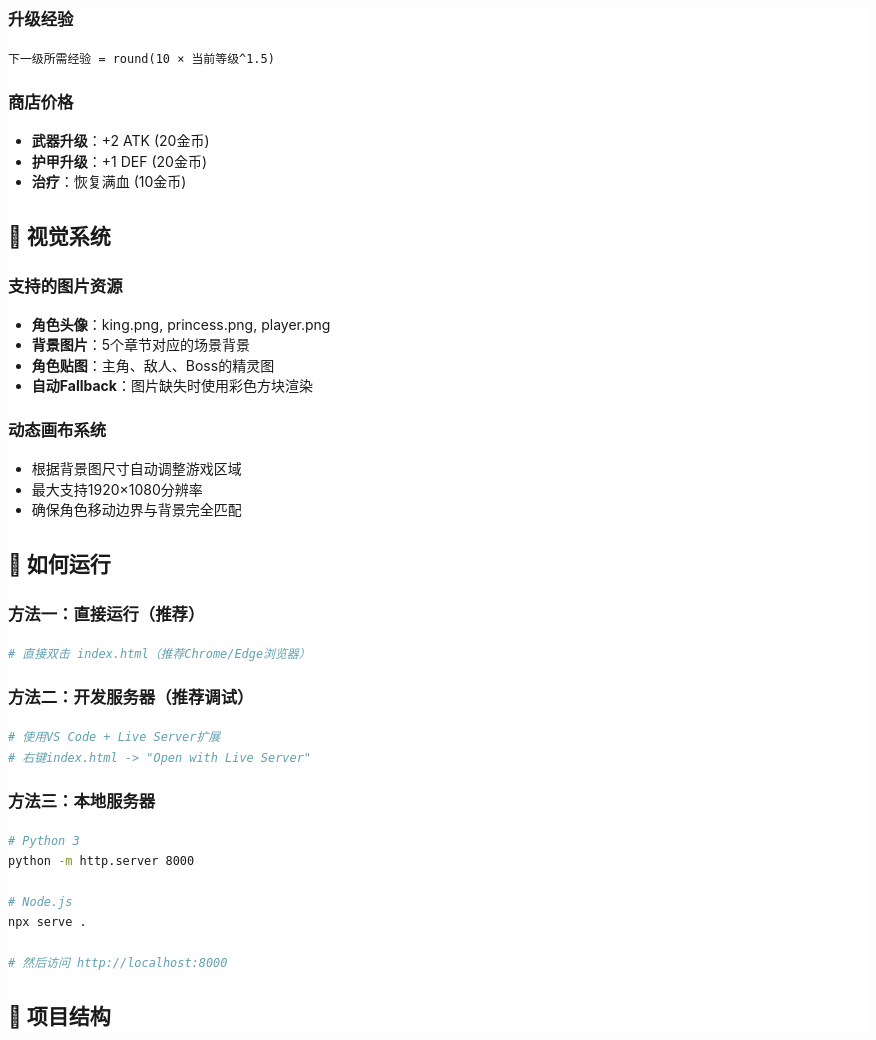### 升级经验
```
下一级所需经验 = round(10 × 当前等级^1.5)
```

### 商店价格
- **武器升级**：+2 ATK (20金币)
- **护甲升级**：+1 DEF (20金币)
- **治疗**：恢复满血 (10金币)

## 🎨 视觉系统

### 支持的图片资源
- **角色头像**：king.png, princess.png, player.png
- **背景图片**：5个章节对应的场景背景
- **角色贴图**：主角、敌人、Boss的精灵图
- **自动Fallback**：图片缺失时使用彩色方块渲染

### 动态画布系统
- 根据背景图尺寸自动调整游戏区域
- 最大支持1920×1080分辨率
- 确保角色移动边界与背景完全匹配

## 🚀 如何运行

### 方法一：直接运行（推荐）
```bash
# 直接双击 index.html（推荐Chrome/Edge浏览器）
```

### 方法二：开发服务器（推荐调试）
```bash
# 使用VS Code + Live Server扩展
# 右键index.html -> "Open with Live Server"
```

### 方法三：本地服务器
```bash
# Python 3
python -m http.server 8000

# Node.js
npx serve .

# 然后访问 http://localhost:8000
```

## 📁 项目结构
